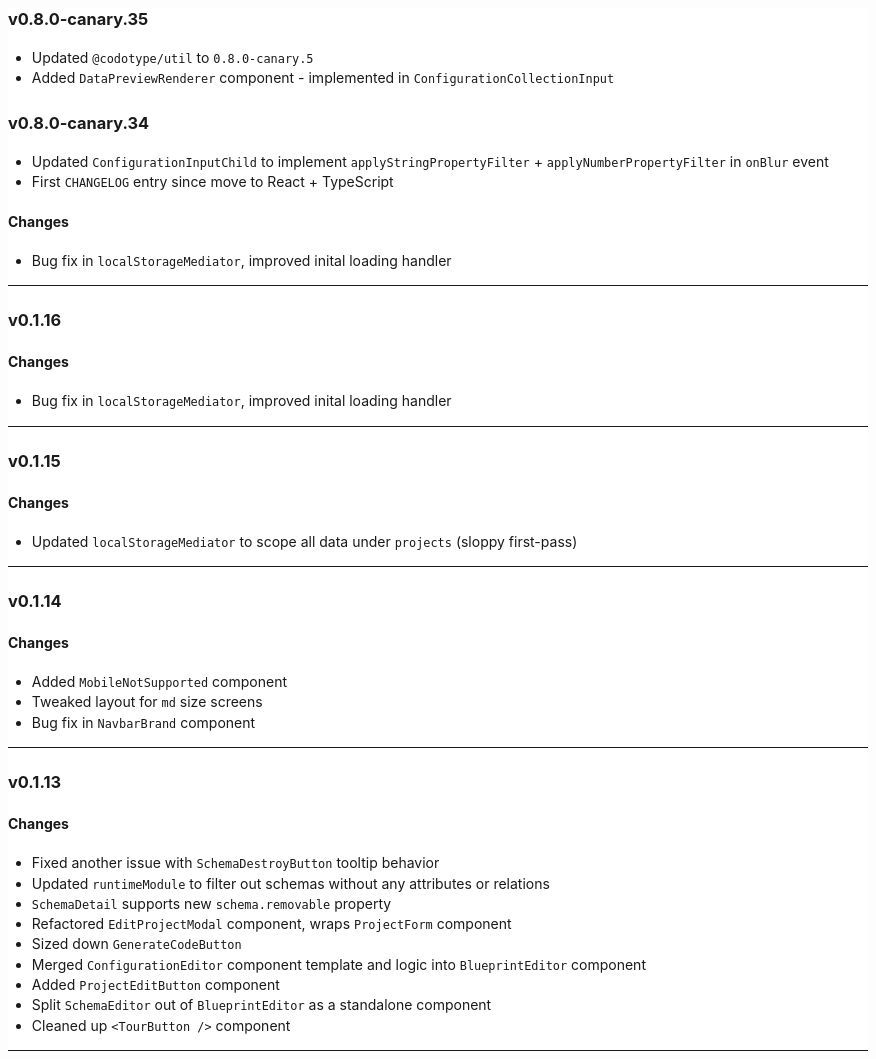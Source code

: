 ### v0.8.0-canary.35

-   Updated `@codotype/util` to `0.8.0-canary.5`
-   Added `DataPreviewRenderer` component - implemented in `ConfigurationCollectionInput`

### v0.8.0-canary.34

-   Updated `ConfigurationInputChild` to implement `applyStringPropertyFilter` + `applyNumberPropertyFilter` in `onBlur` event
-   First `CHANGELOG` entry since move to React + TypeScript

#### Changes

-   Bug fix in `localStorageMediator`, improved inital loading handler

---

### v0.1.16

#### Changes

-   Bug fix in `localStorageMediator`, improved inital loading handler

---

### v0.1.15

#### Changes

-   Updated `localStorageMediator` to scope all data under `projects` (sloppy first-pass)

---

### v0.1.14

#### Changes

-   Added `MobileNotSupported` component
-   Tweaked layout for `md` size screens
-   Bug fix in `NavbarBrand` component

---

### v0.1.13

#### Changes

-   Fixed another issue with `SchemaDestroyButton` tooltip behavior
-   Updated `runtimeModule` to filter out schemas without any attributes or relations
-   `SchemaDetail` supports new `schema.removable` property
-   Refactored `EditProjectModal` component, wraps `ProjectForm` component
-   Sized down `GenerateCodeButton`
-   Merged `ConfigurationEditor` component template and logic into `BlueprintEditor` component
-   Added `ProjectEditButton` component
-   Split `SchemaEditor` out of `BlueprintEditor` as a standalone component
-   Cleaned up `<TourButton />` component

---